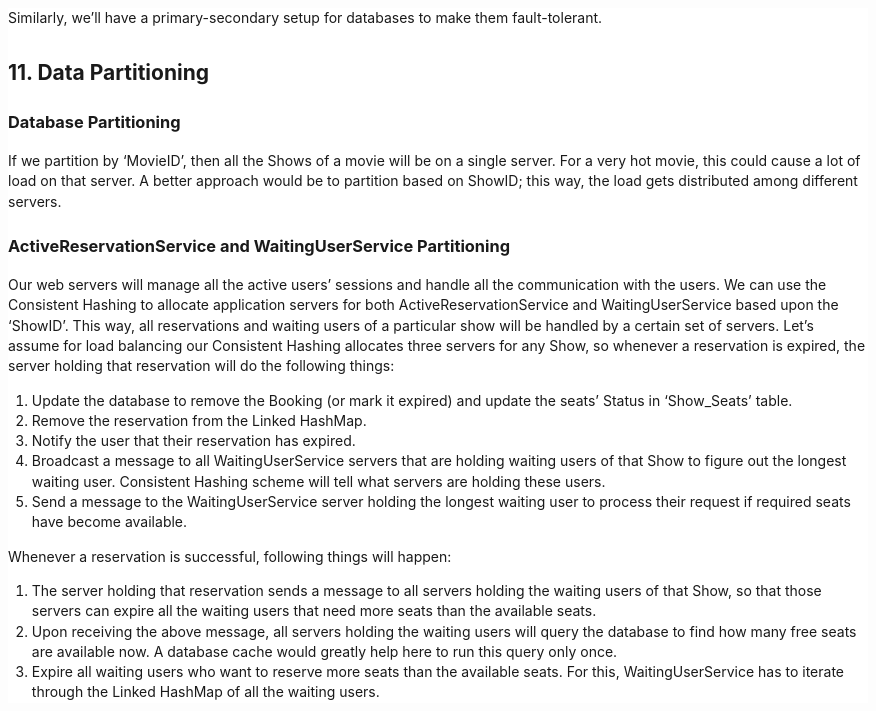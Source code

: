 Similarly, we’ll have a primary-secondary setup for databases to make them fault-tolerant.

## 11. Data Partitioning

### Database Partitioning

If we partition by ‘MovieID’, then all the Shows of a movie will be on a single server. For a very hot movie, this could cause a lot of load on that server. A better approach would be to partition based on ShowID; this way, the load gets distributed among different servers.

### ActiveReservationService and WaitingUserService Partitioning

Our web servers will manage all the active users’ sessions and handle all the communication with the users. We can use the Consistent Hashing to allocate application servers for both ActiveReservationService and WaitingUserService based upon the ‘ShowID’. This way, all reservations and waiting users of a particular show will be handled by a certain set of servers. Let’s assume for load balancing our Consistent Hashing allocates three servers for any Show, so whenever a reservation is expired, the server holding that reservation will do the following things:

1. Update the database to remove the Booking (or mark it expired) and update the seats’ Status in ‘Show_Seats’ table.
2. Remove the reservation from the Linked HashMap.
3. Notify the user that their reservation has expired.
4. Broadcast a message to all WaitingUserService servers that are holding waiting users of that Show to figure out the longest waiting user. Consistent Hashing scheme will tell what servers are holding these users.
5. Send a message to the WaitingUserService server holding the longest waiting user to process their request if required seats have become available.

Whenever a reservation is successful, following things will happen:

1. The server holding that reservation sends a message to all servers holding the waiting users of that Show, so that those servers can expire all the waiting users that need more seats than the available seats.
2. Upon receiving the above message, all servers holding the waiting users will query the database to find how many free seats are available now. A database cache would greatly help here to run this query only once.
3. Expire all waiting users who want to reserve more seats than the available seats. For this, WaitingUserService has to iterate through the Linked HashMap of all the waiting users.
